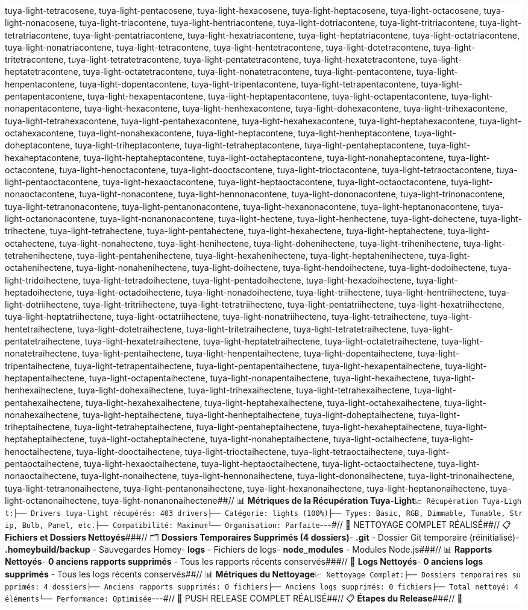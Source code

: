 tuya-light-tetracosene, tuya-light-pentacosene, tuya-light-hexacosene, tuya-light-heptacosene, tuya-light-octacosene, tuya-light-nonacosene, tuya-light-triacontene, tuya-light-hentriacontene, tuya-light-dotriacontene, tuya-light-tritriacontene, tuya-light-tetratriacontene, tuya-light-pentatriacontene, tuya-light-hexatriacontene, tuya-light-heptatriacontene, tuya-light-octatriacontene, tuya-light-nonatriacontene, tuya-light-tetracontene, tuya-light-hentetracontene, tuya-light-dotetracontene, tuya-light-tritetracontene, tuya-light-tetratetracontene, tuya-light-pentatetracontene, tuya-light-hexatetracontene, tuya-light-heptatetracontene, tuya-light-octatetracontene, tuya-light-nonatetracontene, tuya-light-pentacontene, tuya-light-henpentacontene, tuya-light-dopentacontene, tuya-light-tripentacontene, tuya-light-tetrapentacontene, tuya-light-pentapentacontene, tuya-light-hexapentacontene, tuya-light-heptapentacontene, tuya-light-octapentacontene, tuya-light-nonapentacontene, tuya-light-hexacontene, tuya-light-henhexacontene, tuya-light-dohexacontene, tuya-light-trihexacontene, tuya-light-tetrahexacontene, tuya-light-pentahexacontene, tuya-light-hexahexacontene, tuya-light-heptahexacontene, tuya-light-octahexacontene, tuya-light-nonahexacontene, tuya-light-heptacontene, tuya-light-henheptacontene, tuya-light-doheptacontene, tuya-light-triheptacontene, tuya-light-tetraheptacontene, tuya-light-pentaheptacontene, tuya-light-hexaheptacontene, tuya-light-heptaheptacontene, tuya-light-octaheptacontene, tuya-light-nonaheptacontene, tuya-light-octacontene, tuya-light-henoctacontene, tuya-light-dooctacontene, tuya-light-trioctacontene, tuya-light-tetraoctacontene, tuya-light-pentaoctacontene, tuya-light-hexaoctacontene, tuya-light-heptaoctacontene, tuya-light-octaoctacontene, tuya-light-nonaoctacontene, tuya-light-nonacontene, tuya-light-hennonacontene, tuya-light-dononacontene, tuya-light-trinonacontene, tuya-light-tetranonacontene, tuya-light-pentanonacontene, tuya-light-hexanonacontene, tuya-light-heptanonacontene, tuya-light-octanonacontene, tuya-light-nonanonacontene, tuya-light-hectene, tuya-light-henhectene, tuya-light-dohectene, tuya-light-trihectene, tuya-light-tetrahectene, tuya-light-pentahectene, tuya-light-hexahectene, tuya-light-heptahectene, tuya-light-octahectene, tuya-light-nonahectene, tuya-light-henihectene, tuya-light-dohenihectene, tuya-light-trihenihectene, tuya-light-tetrahenihectene, tuya-light-pentahenihectene, tuya-light-hexahenihectene, tuya-light-heptahenihectene, tuya-light-octahenihectene, tuya-light-nonahenihectene, tuya-light-doihectene, tuya-light-hendoihectene, tuya-light-dodoihectene, tuya-light-tridoihectene, tuya-light-tetradoihectene, tuya-light-pentadoihectene, tuya-light-hexadoihectene, tuya-light-heptadoihectene, tuya-light-octadoihectene, tuya-light-nonadoihectene, tuya-light-triihectene, tuya-light-hentriihectene, tuya-light-dotriihectene, tuya-light-tritriihectene, tuya-light-tetratriihectene, tuya-light-pentatriihectene, tuya-light-hexatriihectene, tuya-light-heptatriihectene, tuya-light-octatriihectene, tuya-light-nonatriihectene, tuya-light-tetraihectene, tuya-light-hentetraihectene, tuya-light-dotetraihectene, tuya-light-tritetraihectene, tuya-light-tetratetraihectene, tuya-light-pentatetraihectene, tuya-light-hexatetraihectene, tuya-light-heptatetraihectene, tuya-light-octatetraihectene, tuya-light-nonatetraihectene, tuya-light-pentaihectene, tuya-light-henpentaihectene, tuya-light-dopentaihectene, tuya-light-tripentaihectene, tuya-light-tetrapentaihectene, tuya-light-pentapentaihectene, tuya-light-hexapentaihectene, tuya-light-heptapentaihectene, tuya-light-octapentaihectene, tuya-light-nonapentaihectene, tuya-light-hexaihectene, tuya-light-henhexaihectene, tuya-light-dohexaihectene, tuya-light-trihexaihectene, tuya-light-tetrahexaihectene, tuya-light-pentahexaihectene, tuya-light-hexahexaihectene, tuya-light-heptahexaihectene, tuya-light-octahexaihectene, tuya-light-nonahexaihectene, tuya-light-heptaihectene, tuya-light-henheptaihectene, tuya-light-doheptaihectene, tuya-light-triheptaihectene, tuya-light-tetraheptaihectene, tuya-light-pentaheptaihectene, tuya-light-hexaheptaihectene, tuya-light-heptaheptaihectene, tuya-light-octaheptaihectene, tuya-light-nonaheptaihectene, tuya-light-octaihectene, tuya-light-henoctaihectene, tuya-light-dooctaihectene, tuya-light-trioctaihectene, tuya-light-tetraoctaihectene, tuya-light-pentaoctaihectene, tuya-light-hexaoctaihectene, tuya-light-heptaoctaihectene, tuya-light-octaoctaihectene, tuya-light-nonaoctaihectene, tuya-light-nonaihectene, tuya-light-hennonaihectene, tuya-light-dononaihectene, tuya-light-trinonaihectene, tuya-light-tetranonaihectene, tuya-light-pentanonaihectene, tuya-light-hexanonaihectene, tuya-light-heptanonaihectene, tuya-light-octanonaihectene, tuya-light-nonanonaihectene##// 📊 **Métriques de la Récupération Tuya-Light**```📈 Récupération Tuya-Light:├── Drivers tuya-light récupérés: 403 drivers├── Catégorie: lights (100%)├── Types: Basic, RGB, Dimmable, Tunable, Strip, Bulb, Panel, etc.├── Compatibilité: Maximum└── Organisation: Parfaite```---#// 🧹 NETTOYAGE COMPLET RÉALISÉ##// 📋 **Fichiers et Dossiers Nettoyés**###// 🗂️ **Dossiers Temporaires Supprimés (4 dossiers)**- **.git** - Dossier Git temporaire (réinitialisé)- **.homeybuild/backup** - Sauvegardes Homey- **logs** - Fichiers de logs- **node_modules** - Modules Node.js###// 📊 **Rapports Nettoyés**- **0 anciens rapports supprimés** - Tous les rapports récents conservés###// 📝 **Logs Nettoyés**- **0 anciens logs supprimés** - Tous les logs récents conservés##// 📊 **Métriques du Nettoyage**```📈 Nettoyage Complet:├── Dossiers temporaires supprimés: 4 dossiers├── Anciens rapports supprimés: 0 fichiers├── Anciens logs supprimés: 0 fichiers├── Total nettoyé: 4 éléments└── Performance: Optimisée```---#// 🚀 PUSH RELEASE COMPLET RÉALISÉ##// 📋 **Étapes du Release**###// 🔧